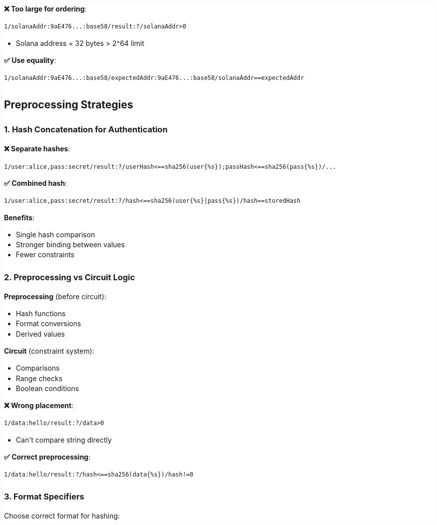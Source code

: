**❌ Too large for ordering**:
```
1/solanaAddr:9aE476...:base58/result:?/solanaAddr>0
```
- Solana address = 32 bytes > 2^64 limit

**✅ Use equality**:
```
1/solanaAddr:9aE476...:base58/expectedAddr:9aE476...:base58/solanaAddr==expectedAddr
```

## Preprocessing Strategies

### 1. Hash Concatenation for Authentication

**❌ Separate hashes**:
```
1/user:alice,pass:secret/result:?/userHash<==sha256(user{%s});passHash<==sha256(pass{%s})/...
```

**✅ Combined hash**:
```
1/user:alice,pass:secret/result:?/hash<==sha256(user{%s}|pass{%s})/hash==storedHash
```

**Benefits**:
- Single hash comparison
- Stronger binding between values
- Fewer constraints

### 2. Preprocessing vs Circuit Logic

**Preprocessing** (before circuit):
- Hash functions
- Format conversions
- Derived values

**Circuit** (constraint system):
- Comparisons
- Range checks
- Boolean conditions

**❌ Wrong placement**:
```
1/data:hello/result:?/data>0
```
- Can't compare string directly

**✅ Correct preprocessing**:
```
1/data:hello/result:?/hash<==sha256(data{%s})/hash!=0
```

### 3. Format Specifiers

Choose correct format for hashing:
